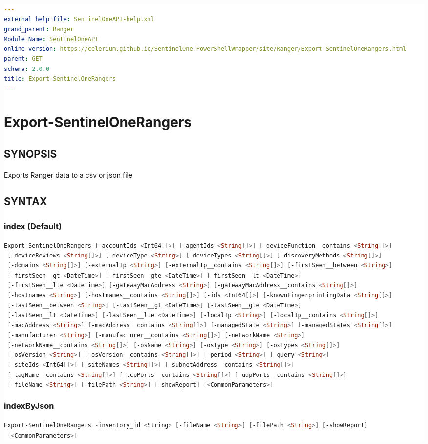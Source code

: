 ```yaml
---
external help file: SentinelOneAPI-help.xml
grand_parent: Ranger
Module Name: SentinelOneAPI
online version: https://celerium.github.io/SentinelOne-PowerShellWrapper/site/Ranger/Export-SentinelOneRangers.html
parent: GET
schema: 2.0.0
title: Export-SentinelOneRangers
---
```


# Export-SentinelOneRangers

## SYNOPSIS
Exports Ranger data to a csv or json file

## SYNTAX

### index (Default)
```powershell
Export-SentinelOneRangers [-accountIds <Int64[]>] [-agentIds <String[]>] [-deviceFunction__contains <String[]>]
 [-deviceReviews <String[]>] [-deviceType <String>] [-deviceTypes <String[]>] [-discoveryMethods <String[]>]
 [-domains <String[]>] [-externalIp <String>] [-externalIp__contains <String[]>] [-firstSeen__between <String>]
 [-firstSeen__gt <DateTime>] [-firstSeen__gte <DateTime>] [-firstSeen__lt <DateTime>]
 [-firstSeen__lte <DateTime>] [-gatewayMacAddress <String>] [-gatewayMacAddress__contains <String[]>]
 [-hostnames <String>] [-hostnames__contains <String[]>] [-ids <Int64[]>] [-knownFingerprintingData <String[]>]
 [-lastSeen__between <String>] [-lastSeen__gt <DateTime>] [-lastSeen__gte <DateTime>]
 [-lastSeen__lt <DateTime>] [-lastSeen__lte <DateTime>] [-localIp <String>] [-localIp__contains <String[]>]
 [-macAddress <String>] [-macAddress__contains <String[]>] [-managedState <String>] [-managedStates <String[]>]
 [-manufacturer <String>] [-manufacturer__contains <String[]>] [-networkName <String>]
 [-networkName__contains <String[]>] [-osName <String>] [-osType <String>] [-osTypes <String[]>]
 [-osVersion <String>] [-osVersion__contains <String[]>] [-period <String>] [-query <String>]
 [-siteIds <Int64[]>] [-siteNames <String[]>] [-subnetAddress__contains <String[]>]
 [-tagName__contains <String[]>] [-tcpPorts__contains <String[]>] [-udpPorts__contains <String[]>]
 [-fileName <String>] [-filePath <String>] [-showReport] [<CommonParameters>]
```

### indexByJson
```powershell
Export-SentinelOneRangers -inventory_id <String> [-fileName <String>] [-filePath <String>] [-showReport]
 [<CommonParameters>]
```
